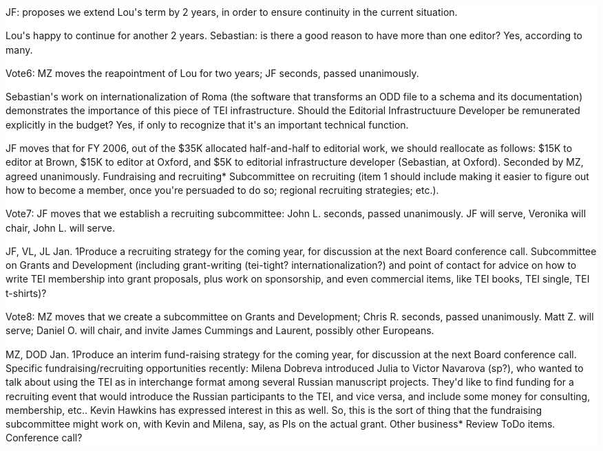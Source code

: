 JF: proposes we extend Lou's term by 2 years, in order to ensure continuity in the
 current situation.
 
 


Lou's happy to continue for another 2 years. Sebastian: is there a good reason to
 have more than one editor? Yes, according to many. 
 
 


Vote6: MZ moves the reapointment of Lou for two years; JF seconds, passed unanimously.
 
 


Sebastian's work on internationalization of Roma (the software that transforms an
 ODD file to a schema and its documentation) demonstrates the importance of this piece
 of TEI infrastructure. Should the Editorial Infrastructuure Developer be remunerated
 explicitly in the budget? Yes, if only to recognize that it's an important technical
 function. 
 
 


JF moves that for FY 2006, out of the $35K allocated half\-and\-half to editorial work,
 we should reallocate as follows: $15K to editor at Brown, $15K to editor at Oxford,
 and $5K to editorial infrastructure developer (Sebastian, at Oxford). Seconded by
 MZ, agreed unanimously.
Fundraising and recruiting* Subcommittee on recruiting (item 1 should include making it easier to figure out how
 to become a member, once you're persuaded to do so; regional recruiting strategies;
 etc.). 
 
 


Vote7: JF moves that we establish a recruiting subcommittee: John L. seconds, passed
 unanimously. JF will serve, Veronika will chair, John L. will serve. 
 
 


JF, VL, JL
Jan. 1Produce a recruiting strategy for the coming year, for discussion at the next Board
 conference call.
Subcommittee on Grants and Development (including grant\-writing (tei\-tight? internationalization?)
 and point of contact for advice on how to write TEI membership into grant proposals,
 plus work on sponsorship, and even commercial items, like TEI books, TEI single, TEI
 t\-shirts)? 
 
 


Vote8: MZ moves that we create a subcommittee on Grants and Development; Chris R.
 seconds, passed unanimously. Matt Z. will serve; Daniel O. will chair, and invite
 James Cummings and Laurent, possibly other Europeans.
 
 


MZ, DOD
Jan. 1Produce an interim fund\-raising strategy for the coming year, for discussion at the
 next Board conference call.
Specific fundraising/recruiting opportunities recently: Milena Dobreva introduced
 Julia to Victor Navarova (sp?), who wanted to talk about using the TEI as in interchange
 format among several Russian manuscript projects. They'd like to find funding for
 a recruiting event that would introduce the Russian participants to the TEI, and vice
 versa, and include some money for consulting, membership, etc.. Kevin Hawkins has
 expressed interest in this as well. So, this is the sort of thing that the fundraising
 subcommittee might work on, with Kevin and Milena, say, as PIs on the actual grant.
Other business* Review ToDo items. Conference call?
 